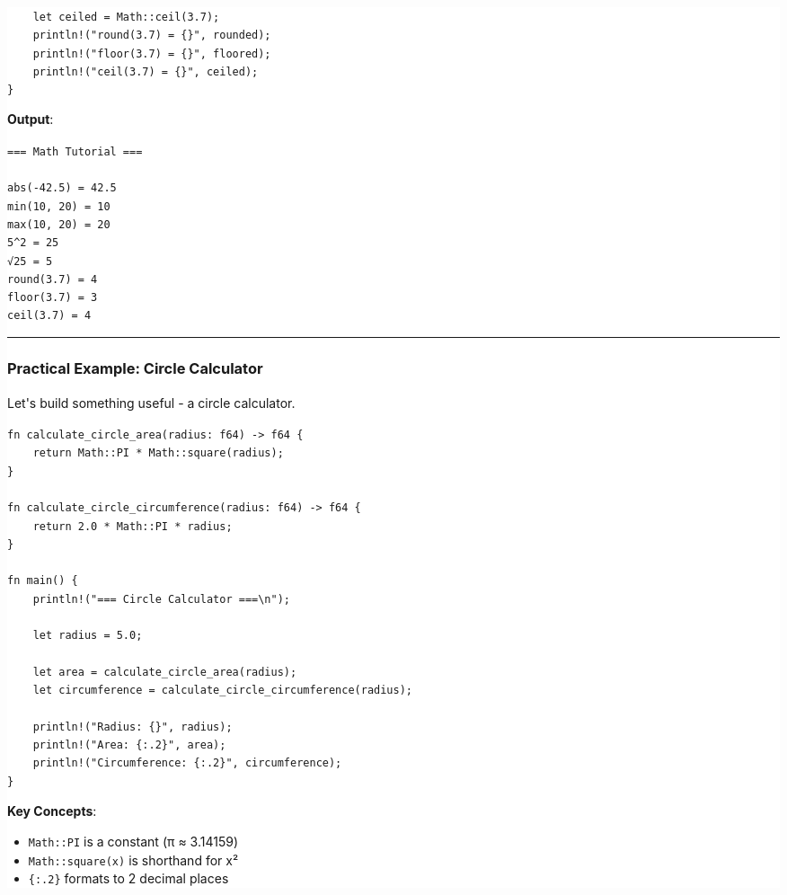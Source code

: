 ```raven
    let ceiled = Math::ceil(3.7);
    println!("round(3.7) = {}", rounded);
    println!("floor(3.7) = {}", floored);
    println!("ceil(3.7) = {}", ceiled);
}
```

**Output**:
```
=== Math Tutorial ===

abs(-42.5) = 42.5
min(10, 20) = 10
max(10, 20) = 20
5^2 = 25
√25 = 5
round(3.7) = 4
floor(3.7) = 3
ceil(3.7) = 4
```

---

### Practical Example: Circle Calculator

Let's build something useful - a circle calculator.

```raven
fn calculate_circle_area(radius: f64) -> f64 {
    return Math::PI * Math::square(radius);
}

fn calculate_circle_circumference(radius: f64) -> f64 {
    return 2.0 * Math::PI * radius;
}

fn main() {
    println!("=== Circle Calculator ===\n");

    let radius = 5.0;

    let area = calculate_circle_area(radius);
    let circumference = calculate_circle_circumference(radius);

    println!("Radius: {}", radius);
    println!("Area: {:.2}", area);
    println!("Circumference: {:.2}", circumference);
}
```

**Key Concepts**:
- `Math::PI` is a constant (π ≈ 3.14159)
- `Math::square(x)` is shorthand for x²
- `{:.2}` formats to 2 decimal places
